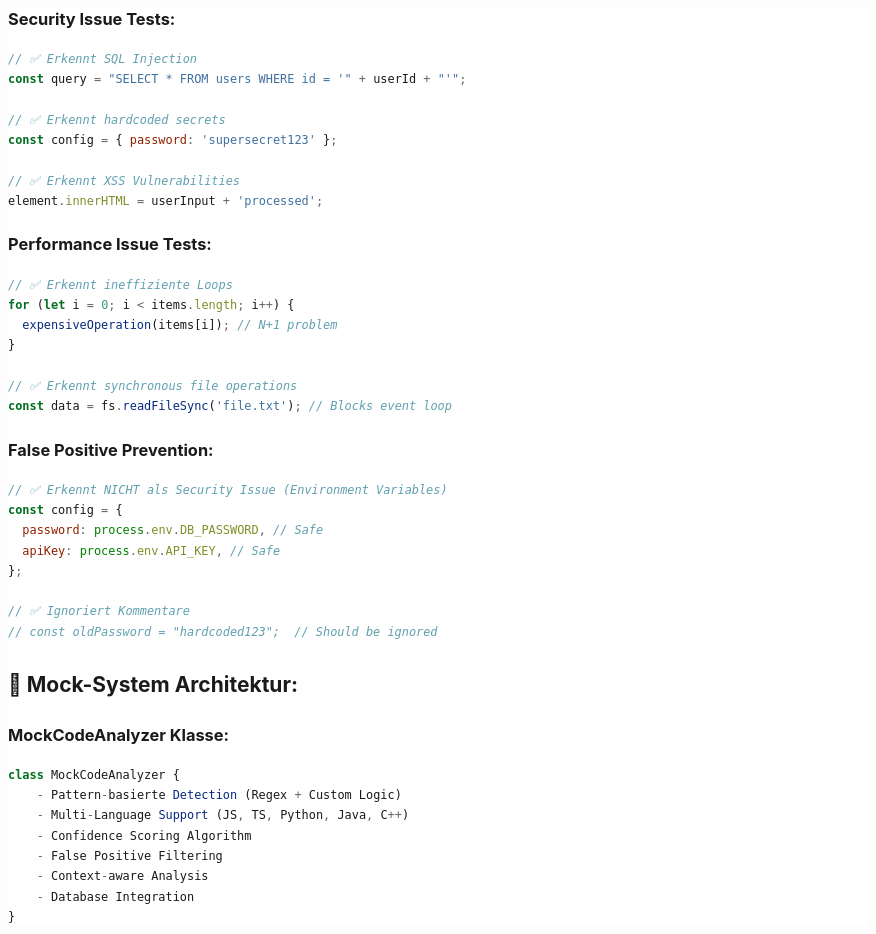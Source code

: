 ### **Security Issue Tests:**

```javascript
// ✅ Erkennt SQL Injection
const query = "SELECT * FROM users WHERE id = '" + userId + "'";

// ✅ Erkennt hardcoded secrets
const config = { password: 'supersecret123' };

// ✅ Erkennt XSS Vulnerabilities
element.innerHTML = userInput + 'processed';
```

### **Performance Issue Tests:**

```javascript
// ✅ Erkennt ineffiziente Loops
for (let i = 0; i < items.length; i++) {
  expensiveOperation(items[i]); // N+1 problem
}

// ✅ Erkennt synchronous file operations
const data = fs.readFileSync('file.txt'); // Blocks event loop
```

### **False Positive Prevention:**

```javascript
// ✅ Erkennt NICHT als Security Issue (Environment Variables)
const config = {
  password: process.env.DB_PASSWORD, // Safe
  apiKey: process.env.API_KEY, // Safe
};

// ✅ Ignoriert Kommentare
// const oldPassword = "hardcoded123";  // Should be ignored
```

## 🎯 **Mock-System Architektur:**

### **MockCodeAnalyzer Klasse:**

```typescript
class MockCodeAnalyzer {
    - Pattern-basierte Detection (Regex + Custom Logic)
    - Multi-Language Support (JS, TS, Python, Java, C++)
    - Confidence Scoring Algorithm
    - False Positive Filtering
    - Context-aware Analysis
    - Database Integration
}
```
